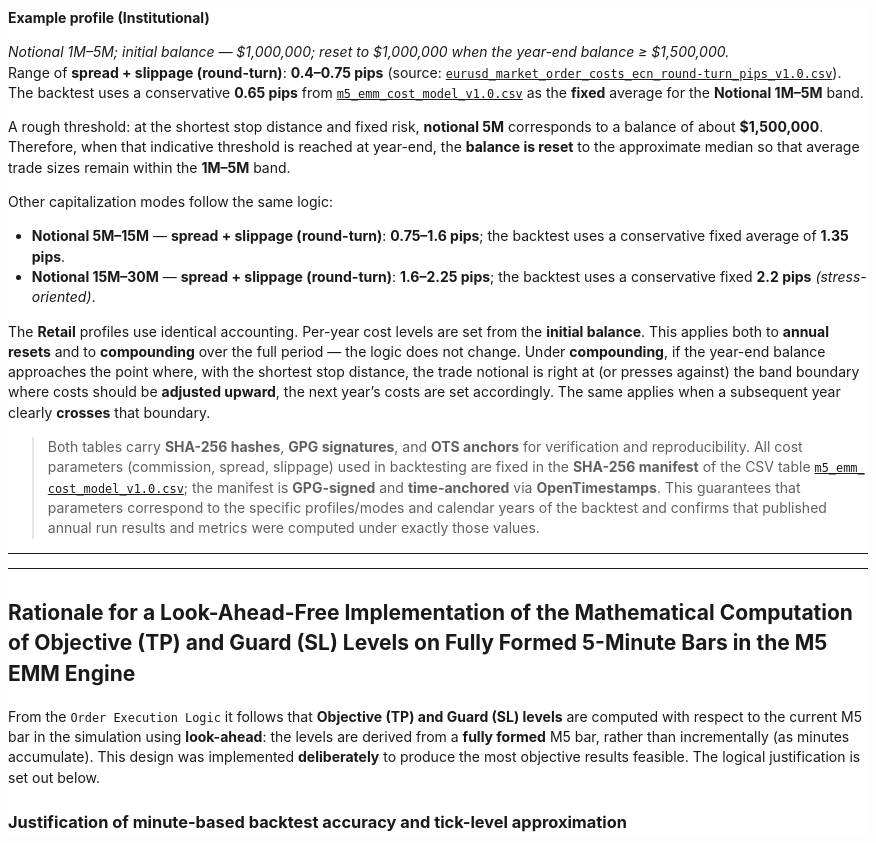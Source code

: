 **Example profile (Institutional)**

*Notional 1M–5M; initial balance — $1,000,000; reset to $1,000,000 when the year-end balance ≥ $1,500,000.*  
Range of **spread + slippage (round-turn)**: **0.4–0.75 pips** (source: [`eurusd_market_order_costs_ecn_round-turn_pips_v1.0.csv`](https://github.com/euro-macromechanica-backtest/results/blob/main/docs/cost_model/eurusd_market_order_costs_ecn_round-turn_pips_v1.0.csv)).  
The backtest uses a conservative **0.65 pips** from [`m5_emm_cost_model_v1.0.csv`](https://github.com/euro-macromechanica-backtest/results/blob/main/docs/cost_model/m5_emm_cost_model_v1.0.csv) as the **fixed** average for the **Notional 1M–5M** band.

A rough threshold: at the shortest stop distance and fixed risk, **notional 5M** corresponds to a balance of about **$1,500,000**. Therefore, when that indicative threshold is reached at year-end, the **balance is reset** to the approximate median so that average trade sizes remain within the **1M–5M** band.

Other capitalization modes follow the same logic:
- **Notional 5M–15M** — **spread + slippage (round-turn)**: **0.75–1.6 pips**; the backtest uses a conservative fixed average of **1.35 pips**.  
- **Notional 15M–30M** — **spread + slippage (round-turn)**: **1.6–2.25 pips**; the backtest uses a conservative fixed **2.2 pips** *(stress-oriented)*.

The **Retail** profiles use identical accounting. Per-year cost levels are set from the **initial balance**. This applies both to **annual resets** and to **compounding** over the full period — the logic does not change. Under **compounding**, if the year-end balance approaches the point where, with the shortest stop distance, the trade notional is right at (or presses against) the band boundary where costs should be **adjusted upward**, the next year’s costs are set accordingly. The same applies when a subsequent year clearly **crosses** that boundary.

> Both tables carry **SHA-256 hashes**, **GPG signatures**, and **OTS anchors** for verification and reproducibility. All cost parameters (commission, spread, slippage) used in backtesting are fixed in the **SHA-256 manifest** of the CSV table [`m5_emm_cost_model_v1.0.csv`](https://github.com/euro-macromechanica-backtest/results/blob/main/docs/cost_model/m5_emm_cost_model_v1.0.csv); the manifest is **GPG-signed** and **time-anchored** via **OpenTimestamps**. This guarantees that parameters correspond to the specific profiles/modes and calendar years of the backtest and confirms that published annual run results and metrics were computed under exactly those values.

---

---

<a id="look-ahead"></a>
## Rationale for a Look-Ahead-Free Implementation of the Mathematical Computation of Objective (TP) and Guard (SL) Levels on Fully Formed 5-Minute Bars in the M5 EMM Engine

From the `Order Execution Logic` it follows that **Objective (TP) and Guard (SL) levels** are computed with respect to the current M5 bar in the simulation using **look-ahead**: the levels are derived from a **fully formed** M5 bar, rather than incrementally (as minutes accumulate). This design was implemented **deliberately** to produce the most objective results feasible. The logical justification is set out below.

### Justification of minute-based backtest accuracy and tick-level approximation
